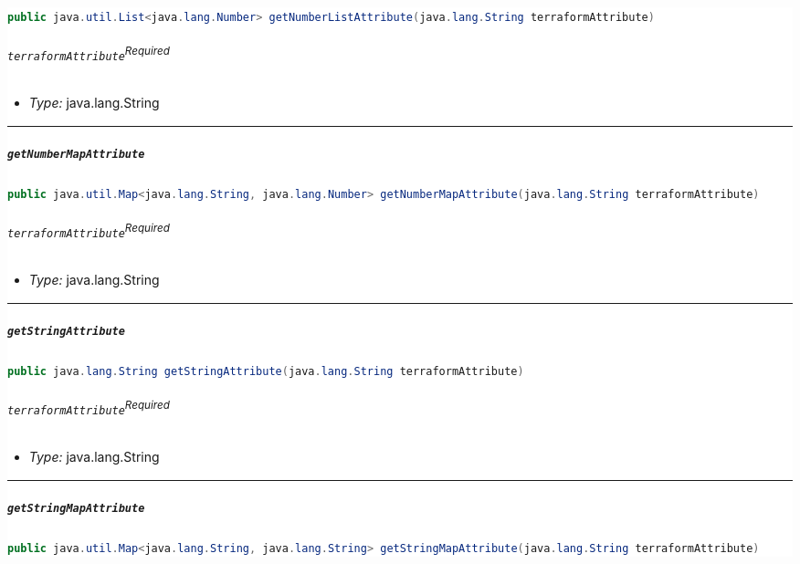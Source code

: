 ```java
public java.util.List<java.lang.Number> getNumberListAttribute(java.lang.String terraformAttribute)
```

###### `terraformAttribute`<sup>Required</sup> <a name="terraformAttribute" id="@cdktf/provider-azurerm.privateDnsResolverForwardingRule.PrivateDnsResolverForwardingRule.getNumberListAttribute.parameter.terraformAttribute"></a>

- *Type:* java.lang.String

---

##### `getNumberMapAttribute` <a name="getNumberMapAttribute" id="@cdktf/provider-azurerm.privateDnsResolverForwardingRule.PrivateDnsResolverForwardingRule.getNumberMapAttribute"></a>

```java
public java.util.Map<java.lang.String, java.lang.Number> getNumberMapAttribute(java.lang.String terraformAttribute)
```

###### `terraformAttribute`<sup>Required</sup> <a name="terraformAttribute" id="@cdktf/provider-azurerm.privateDnsResolverForwardingRule.PrivateDnsResolverForwardingRule.getNumberMapAttribute.parameter.terraformAttribute"></a>

- *Type:* java.lang.String

---

##### `getStringAttribute` <a name="getStringAttribute" id="@cdktf/provider-azurerm.privateDnsResolverForwardingRule.PrivateDnsResolverForwardingRule.getStringAttribute"></a>

```java
public java.lang.String getStringAttribute(java.lang.String terraformAttribute)
```

###### `terraformAttribute`<sup>Required</sup> <a name="terraformAttribute" id="@cdktf/provider-azurerm.privateDnsResolverForwardingRule.PrivateDnsResolverForwardingRule.getStringAttribute.parameter.terraformAttribute"></a>

- *Type:* java.lang.String

---

##### `getStringMapAttribute` <a name="getStringMapAttribute" id="@cdktf/provider-azurerm.privateDnsResolverForwardingRule.PrivateDnsResolverForwardingRule.getStringMapAttribute"></a>

```java
public java.util.Map<java.lang.String, java.lang.String> getStringMapAttribute(java.lang.String terraformAttribute)
```
